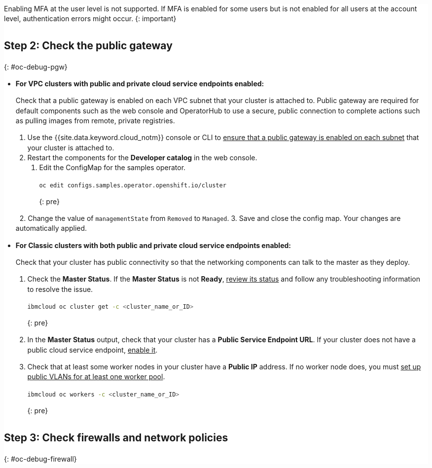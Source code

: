 Enabling MFA at the user level is not supported. If MFA is enabled for some users but is not enabled for all users at the account level, authentication errors might occur. 
{: important}



## Step 2: Check the public gateway
{: #oc-debug-pgw}

* **For VPC clusters with public and private cloud service endpoints enabled:**

    Check that a public gateway is enabled on each VPC subnet that your cluster is attached to. Public gateway are required for default components such as the web console and OperatorHub to use a secure, public connection to complete actions such as pulling images from remote, private registries.

    1. Use the {{site.data.keyword.cloud_notm}} console or CLI to [ensure that a public gateway is enabled on each subnet](/docs/openshift?topic=openshift-vpc-subnets#create_vpc_subnet) that your cluster is attached to.
    2. Restart the components for the **Developer catalog** in the web console.
        1. Edit the ConfigMap for the samples operator.
            ```sh
            oc edit configs.samples.operator.openshift.io/cluster
            ```
            {: pre}

        2. Change the value of `managementState` from `Removed` to `Managed`.
        3. Save and close the config map. Your changes are automatically applied.

* **For Classic clusters with both public and private cloud service endpoints enabled:**

    Check that your cluster has public connectivity so that the networking components can talk to the master as they deploy.

    1. Check the **Master Status**. If the **Master Status** is not **Ready**, [review its status](/docs/openshift?topic=openshift-debug_master) and follow any troubleshooting information to resolve the issue.   

        ```sh
        ibmcloud oc cluster get -c <cluster_name_or_ID>
        ```
        {: pre}

    1. In the **Master Status** output, check that your cluster has a **Public Service Endpoint URL**. If your cluster does not have a public cloud service endpoint, [enable it](/docs/openshift?topic=openshift-cs_network_cluster#set-up-public-se).
    1. Check that at least some worker nodes in your cluster have a **Public IP** address. If no worker node does, you must [set up public VLANs for at least one worker pool](/docs/openshift?topic=openshift-cs_network_cluster#change-vlans).

        ```sh
        ibmcloud oc workers -c <cluster_name_or_ID>
        ```
        {: pre}

## Step 3: Check firewalls and network policies
{: #oc-debug-firewall}
